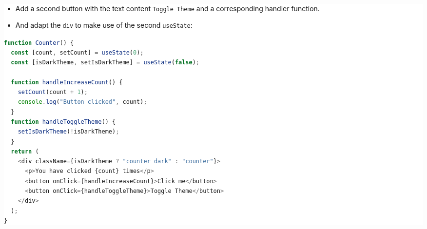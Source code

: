 - Add a second button with the text content `Toggle Theme` and a corresponding handler function.

- And adapt the `div` to make use of the second `useState`:

```js
function Counter() {
  const [count, setCount] = useState(0);
  const [isDarkTheme, setIsDarkTheme] = useState(false);

  function handleIncreaseCount() {
    setCount(count + 1);
    console.log("Button clicked", count);
  }
  function handleToggleTheme() {
    setIsDarkTheme(!isDarkTheme);
  }
  return (
    <div className={isDarkTheme ? "counter dark" : "counter"}>
      <p>You have clicked {count} times</p>
      <button onClick={handleIncreaseCount}>Click me</button>
      <button onClick={handleToggleTheme}>Toggle Theme</button>
    </div>
  );
}
```
